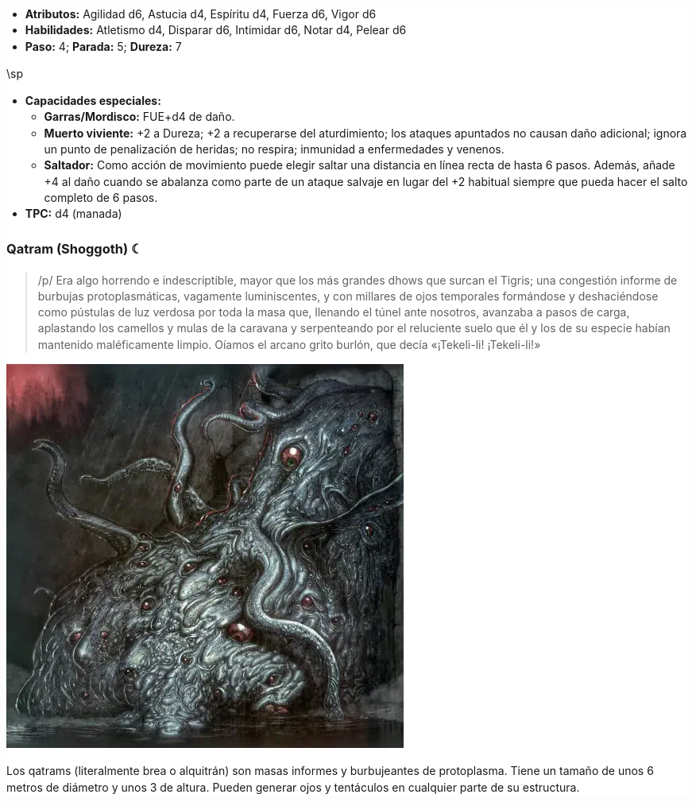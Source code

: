 * **Atributos:** Agilidad d6, Astucia d4, Espíritu d4, Fuerza d6, Vigor d6
* **Habilidades:** Atletismo d4, Disparar d6, Intimidar d6, Notar d4, Pelear d6
* **Paso:** 4; **Parada:** 5; **Dureza:** 7

\sp

* **Capacidades especiales:**
  * **Garras/Mordisco:** FUE+d4 de daño.
  * **Muerto viviente:** +2 a Dureza; +2 a recuperarse del aturdimiento; los ataques apuntados no causan daño adicional; ignora un punto de penalización de heridas; no respira; inmunidad a enfermedades y venenos.
  * **Saltador:** Como acción de movimiento puede elegir saltar una distancia en línea recta de hasta 6 pasos. Además, añade +4 al daño cuando se abalanza como parte de un ataque salvaje en lugar del +2 habitual siempre que pueda hacer el salto completo de 6 pasos.
* **TPC:** d4 (manada)

### Qatram (Shoggoth) ☾

> /p/ Era algo horrendo e indescriptible, mayor que los más grandes dhows que surcan el Tigris; una congestión informe de burbujas protoplasmáticas, vagamente luminiscentes, y con millares de ojos temporales formándose y deshaciéndose como pústulas de luz verdosa por toda la masa que, llenando el túnel ante nosotros, avanzaba a pasos de carga, aplastando los camellos y mulas de la caravana y serpenteando por el reluciente suelo que él y los de su especie habían mantenido maléficamente limpio. Oíamos el arcano grito burlón, que decía «¡Tekeli-li! ¡Tekeli-li!»

[![Shoggoth por Nottsuo](./images/shoggoth.webp)](https://www.deviantart.com/nottsuo/art/Shoggoth-594261203 "Shoggoth por Nottsuo") 

Los qatrams (literalmente brea o alquitrán) son masas informes y burbujeantes de protoplasma. Tiene un tamaño de unos 6 metros de diámetro y unos 3 de altura. Pueden generar ojos y tentáculos en cualquier parte de su estructura.
